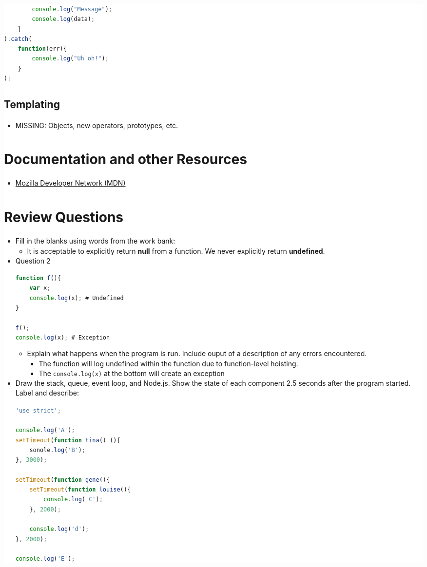 ```javascript
        console.log("Message");
        console.log(data);
    }
).catch(
    function(err){
        console.log("Uh oh!");
    }
);
```


## Templating
+ MISSING: Objects, new operators, prototypes, etc.



# Documentation and other Resources
+ [Mozilla Developer Network (MDN)](https://developer.mozilla.org/en-US/docs/Web/JavaScript)

# Review Questions
+ Fill in the blanks using words from the work bank:
    - It is acceptable to explicitly return **null** from a function. We never
      explicitly return **undefined**.
+ Question 2
    ```javascript
    function f(){
        var x;
        console.log(x); # Undefined
    }

    f();
    console.log(x); # Exception
    ```
    - Explain what happens when the program is run. Include ouput of a
      description of any errors encountered.
        - The function will log undefined within the function due to
          function-level hoisting.
        - The `console.log(x)` at the bottom will create an exception
+ Draw the stack, queue, event loop, and Node.js. Show the state of each
  component 2.5 seconds after the program started. Label and describe:
    ```javascript
    'use strict';

    console.log('A');
    setTimeout(function tina() (){
        sonole.log('B');
    }, 3000);

    setTimeout(function gene(){
        setTimeout(function louise(){
            console.log('C');
        }, 2000);

        console.log('d');
    }, 2000);

    console.log('E');
    ```
